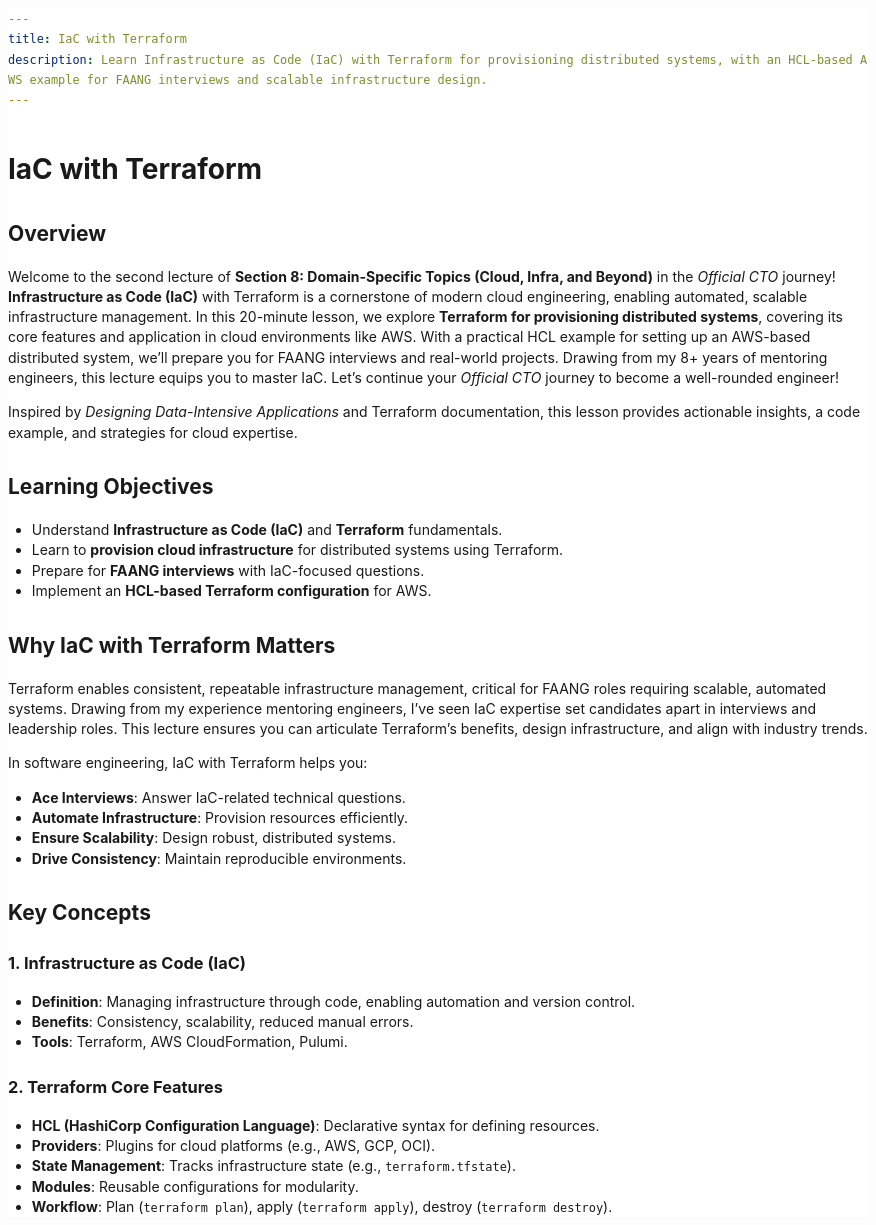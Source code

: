 ```yaml
---
title: IaC with Terraform
description: Learn Infrastructure as Code (IaC) with Terraform for provisioning distributed systems, with an HCL-based AWS example for FAANG interviews and scalable infrastructure design.
---
```


# IaC with Terraform

## Overview
Welcome to the second lecture of **Section 8: Domain-Specific Topics (Cloud, Infra, and Beyond)** in the *Official CTO* journey! **Infrastructure as Code (IaC)** with Terraform is a cornerstone of modern cloud engineering, enabling automated, scalable infrastructure management. In this 20-minute lesson, we explore **Terraform for provisioning distributed systems**, covering its core features and application in cloud environments like AWS. With a practical HCL example for setting up an AWS-based distributed system, we’ll prepare you for FAANG interviews and real-world projects. Drawing from my 8+ years of mentoring engineers, this lecture equips you to master IaC. Let’s continue your *Official CTO* journey to become a well-rounded engineer!

Inspired by *Designing Data-Intensive Applications* and Terraform documentation, this lesson provides actionable insights, a code example, and strategies for cloud expertise.

## Learning Objectives
- Understand **Infrastructure as Code (IaC)** and **Terraform** fundamentals.
- Learn to **provision cloud infrastructure** for distributed systems using Terraform.
- Prepare for **FAANG interviews** with IaC-focused questions.
- Implement an **HCL-based Terraform configuration** for AWS.

## Why IaC with Terraform Matters
Terraform enables consistent, repeatable infrastructure management, critical for FAANG roles requiring scalable, automated systems. Drawing from my experience mentoring engineers, I’ve seen IaC expertise set candidates apart in interviews and leadership roles. This lecture ensures you can articulate Terraform’s benefits, design infrastructure, and align with industry trends.

In software engineering, IaC with Terraform helps you:
- **Ace Interviews**: Answer IaC-related technical questions.
- **Automate Infrastructure**: Provision resources efficiently.
- **Ensure Scalability**: Design robust, distributed systems.
- **Drive Consistency**: Maintain reproducible environments.

## Key Concepts
### 1. Infrastructure as Code (IaC)
- **Definition**: Managing infrastructure through code, enabling automation and version control.
- **Benefits**: Consistency, scalability, reduced manual errors.
- **Tools**: Terraform, AWS CloudFormation, Pulumi.

### 2. Terraform Core Features
- **HCL (HashiCorp Configuration Language)**: Declarative syntax for defining resources.
- **Providers**: Plugins for cloud platforms (e.g., AWS, GCP, OCI).
- **State Management**: Tracks infrastructure state (e.g., `terraform.tfstate`).
- **Modules**: Reusable configurations for modularity.
- **Workflow**: Plan (`terraform plan`), apply (`terraform apply`), destroy (`terraform destroy`).
